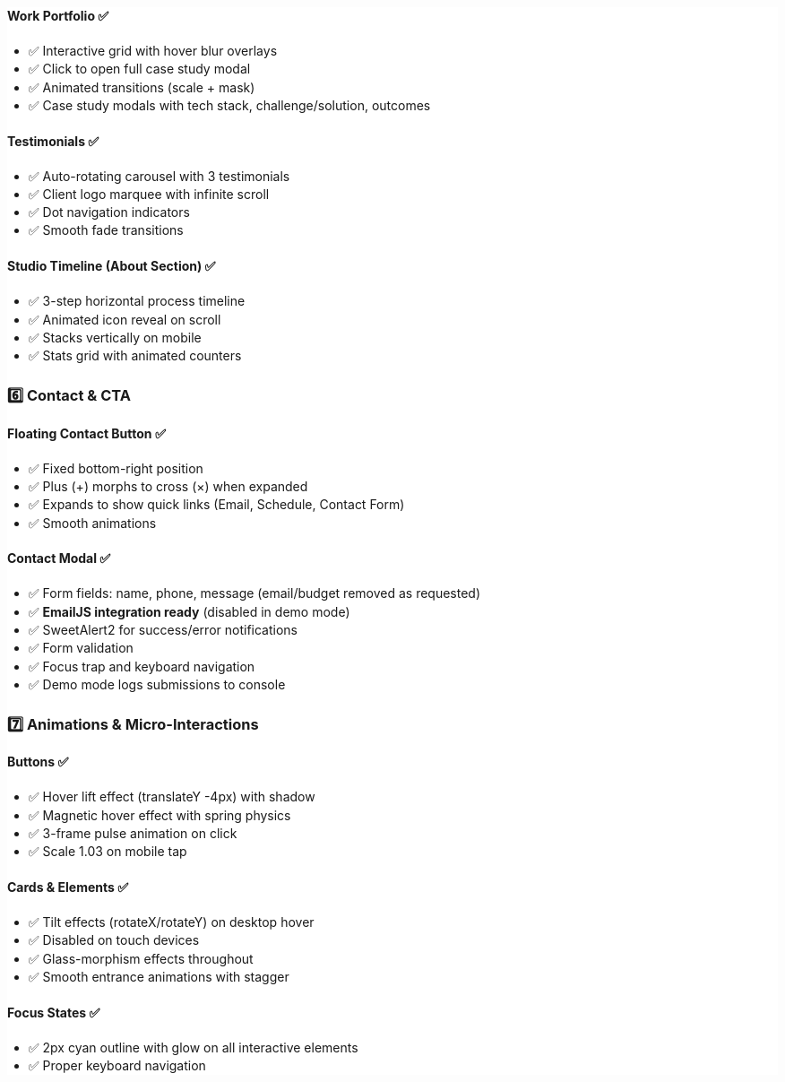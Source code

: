 #### Work Portfolio ✅
- ✅ Interactive grid with hover blur overlays
- ✅ Click to open full case study modal
- ✅ Animated transitions (scale + mask)
- ✅ Case study modals with tech stack, challenge/solution, outcomes

#### Testimonials ✅
- ✅ Auto-rotating carousel with 3 testimonials
- ✅ Client logo marquee with infinite scroll
- ✅ Dot navigation indicators
- ✅ Smooth fade transitions

#### Studio Timeline (About Section) ✅
- ✅ 3-step horizontal process timeline
- ✅ Animated icon reveal on scroll
- ✅ Stacks vertically on mobile
- ✅ Stats grid with animated counters

### 6️⃣ Contact & CTA

#### Floating Contact Button ✅
- ✅ Fixed bottom-right position
- ✅ Plus (+) morphs to cross (×) when expanded
- ✅ Expands to show quick links (Email, Schedule, Contact Form)
- ✅ Smooth animations

#### Contact Modal ✅
- ✅ Form fields: name, phone, message (email/budget removed as requested)
- ✅ **EmailJS integration ready** (disabled in demo mode)
- ✅ SweetAlert2 for success/error notifications
- ✅ Form validation
- ✅ Focus trap and keyboard navigation
- ✅ Demo mode logs submissions to console

### 7️⃣ Animations & Micro-Interactions

#### Buttons ✅
- ✅ Hover lift effect (translateY -4px) with shadow
- ✅ Magnetic hover effect with spring physics
- ✅ 3-frame pulse animation on click
- ✅ Scale 1.03 on mobile tap

#### Cards & Elements ✅
- ✅ Tilt effects (rotateX/rotateY) on desktop hover
- ✅ Disabled on touch devices
- ✅ Glass-morphism effects throughout
- ✅ Smooth entrance animations with stagger

#### Focus States ✅
- ✅ 2px cyan outline with glow on all interactive elements
- ✅ Proper keyboard navigation
